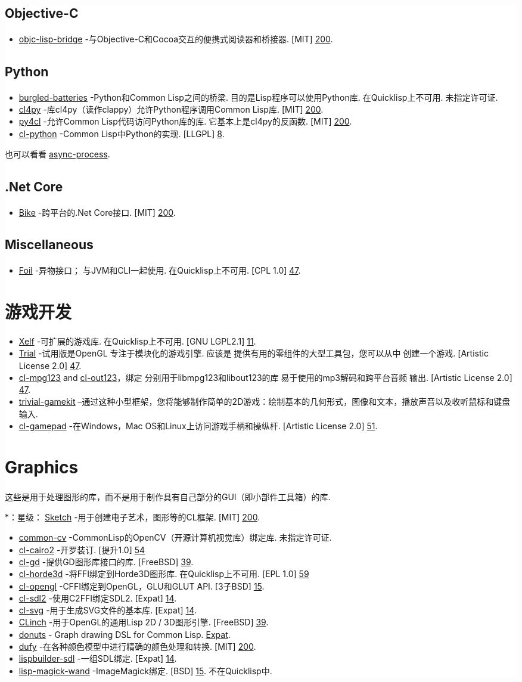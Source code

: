 ## Objective-C ##

* [objc-lisp-bridge](https://github.com/fiddlerwoaroof/objc-lisp-bridge)  -与Objective-C和Cocoa交互的便携式阅读器和桥接器.  [MIT] [200].

## Python ##

* [burgled-batteries](https://github.com/pinterface/burgled-batteries)  -Python和Common Lisp之间的桥梁.  目的是Lisp程序可以使用Python库.  在Quicklisp上不可用.  未指定许可证.
* [cl4py](https://github.com/marcoheisig/cl4py)  -库cl4py（读作clappy）允许Python程序调用Common Lisp库.  [MIT] [200].
* [py4cl](https://github.com/bendudson/py4cl)  -允许Common Lisp代码访问Python库的库.  它基本上是cl4py的反函数.  [MIT] [200].
* [cl-python](https://github.com/metawilm/cl-python)  -Common Lisp中Python的实现.  [LLGPL] [8].

也可以看看 [async-process](https://github.com/cxxxr/async-process/).

## .Net Core

* [Bike](https://github.com/Lovesan/bike)  -跨平台的.Net Core接口.  [MIT] [200].

## Miscellaneous ##

* [Foil](http://foil.sourceforge.net/)  -异物接口；  与JVM和CLI一起使用.  在Quicklisp上不可用.  [CPL 1.0] [47].


游戏开发
================

* [Xelf](http://xelf.me/)  -可扩展的游戏库.  在Quicklisp上不可用.  [GNU LGPL2.1] [11].
* [Trial](https://github.com/shirakumo/trial) -试用版是OpenGL
   专注于模块化的游戏引擎.  应该是
  提供有用的零组件的大型工具包，您可以从中
   创建一个游戏.  [Artistic License 2.0] [47].
* [cl-mpg123](https://shirakumo.github.io/cl-mpg123) and
  [cl-out123](https://shirakumo.github.io/cl-out123)，绑定
  分别用于libmpg123和libout123的库
  易于使用的mp3解码和跨平台音频
   输出.  [Artistic License 2.0] [47].
* [trivial-gamekit](https://borodust.org/projects/trivial-gamekit/getting-started/) –通过这种小型框架，您将能够制作简单的2D游戏：绘制基本的几何形式，图像和文本，播放声音以及收听鼠标和键盘输入.
* [cl-gamepad](https://shirakumo.github.io/cl-gamepad)  -在Windows，Mac OS和Linux上访问游戏手柄和操纵杆.  [Artistic License 2.0] [51].

Graphics
========

这些是用于处理图形的库，而不是用于制作具有自己部分的GUI（即小部件工具箱）的库.

*：星级： [Sketch](https://github.com/vydd/sketch)  -用于创建电子艺术，图形等的CL框架.  [MIT] [200].
* [common-cv](https://github.com/byulparan/common-cv)  -CommonLisp的OpenCV（开源计算机视觉库）绑定库.  未指定许可证.
* [cl-cairo2](https://github.com/rpav/cl-cairo2)  -开罗装订.  [提升1.0] [54]
* [cl-gd](http://weitz.de/cl-gd/)  -提供GD图形库接口的库.  [FreeBSD] [39].
* [cl-horde3d](https://github.com/anwyn/cl-horde3d/)  -将FFI绑定到Horde3D图形库.  在Quicklisp上不可用.  [EPL 1.0] [59]
* [cl-opengl](https://github.com/3b/cl-opengl)  -CFFI绑定到OpenGL，GLU和GLUT API.  [3子BSD] [15].
* [cl-sdl2](https://github.com/lispgames/cl-sdl2)  -使用C2FFI绑定SDL2.  [Expat] [14].
* [cl-svg](https://github.com/wmannis/cl-svg)  -用于生成SVG文件的基本库.  [Expat] [14].
* [CLinch](https://github.com/BradWBeer/CLinch)  -用于OpenGL的通用Lisp 2D / 3D图形引擎.  [FreeBSD] [39].
* [donuts](https://github.com/tkych/donuts) - Graph drawing DSL for Common Lisp. [Expat][14].
* [dufy](https://github.com/privet-kitty/dufy)  -在各种颜色模型中进行精确的颜色处理和转换.  [MIT] [200].
* [lispbuilder-sdl](https://github.com/lispbuilder/lispbuilder)  -一组SDL绑定.  [Expat] [14].
* [lisp-magick-wand](https://github.com/TBRSS/lisp-magick-wand)  -ImageMagick绑定.  [BSD] [15].  不在Quicklisp中.

[2]: http://www.gnu.org/copyleft/gpl.html
[3]: http://www.gnu.org/software/classpath/license.html
[4]: https://common-lisp.net/project/armedbear/faq.shtml#qa
[5]: http://unlicense.org/
[6]: http://www.gnu.org/software/clisp/impnotes.html
[8]: http://opensource.franz.com/preamble.html
[9]: https://www.gnu.org/licenses/lgpl-3.0.en.html
[11]: http://www.gnu.org/licenses/old-licenses/lgpl-2.1.html
[13]: http://www.sbcl.org/manual/index.html#ANSI-Conformance
[14]: https://directory.fsf.org/wiki/License:Expat
[15]: https://directory.fsf.org/wiki/License:BSD_3Clause
[16]: https://www.quicklisp.org/beta/
[17]: https://directory.fsf.org/wiki/License:BSD_2Clause
[20]: http://www.cs.northwestern.edu/academics/courses/325/readings/graham/graham-notes.html
[21]: http://www.goodreads.com/book/show/1175730.Object_Oriented_Programming_in_Common_LISP
[33]: https://directory.fsf.org/wiki/License:Zlib
[39]: https://directory.fsf.org/wiki?title=License:FreeBSD
[47]: https://directory.fsf.org/wiki/License:CPLv1.0
[51]: https://directory.fsf.org/wiki/License:ArtisticLicense2.0
[54]: https://directory.fsf.org/wiki/License:Boost1.0
[59]: https://directory.fsf.org/wiki/License:EPLv1.0
[71]: https://github.com/Shinmera/plump
[72]: https://github.com/Shinmera/lquery
[89]: https://directory.fsf.org/wiki/License:Apache2.0
[156]: http://letoverlambda.com/
[157]: http://norvig.com/paip.html
[176]: https://github.com/gwkkwg/lift/blob/master/COPYING
[188]: https://github.com/triclops200/quickapp
[200]: https://opensource.org/licenses/MIT
[201]: https://github.com/google/lisp-koans
[205]: https://www.postgresql.org/about/licence/
[206]: http://www.gigamonkeys.com/book/
[207]: https://opensource.org/licenses/bsd-license.php
[208]: https://www.gnu.org/licenses/old-licenses/gpl-2.0.html
[209]: http://www.eclipse.org/legal/epl-v10.html
[210]: https://common-lisp.net/project/linedit/license.html